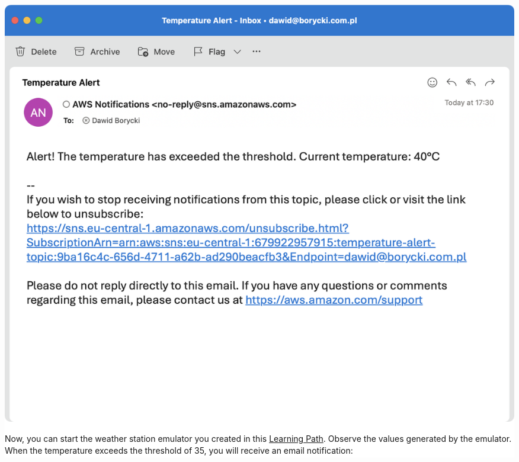 ![fig21](Figures/21.png)

Now, you can start the weather station emulator you created in this [Learning Path](/learning-paths/laptops-and-desktops/win_aws_iot/). Observe the values generated by the emulator. When the temperature exceeds the threshold of 35, you will receive an email notification:
